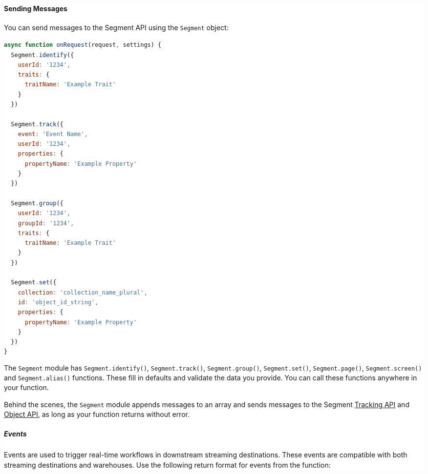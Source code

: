 #### Sending Messages

You can send messages to the Segment API using the `Segment` object:

```js
async function onRequest(request, settings) {
  Segment.identify({
    userId: '1234',
    traits: {
      traitName: 'Example Trait'
    }
  })

  Segment.track({
    event: 'Event Name',
    userId: '1234',
    properties: {
      propertyName: 'Example Property'
    }
  })

  Segment.group({
    userId: '1234',
    groupId: '1234',
    traits: {
      traitName: 'Example Trait'
    }
  })

  Segment.set({
    collection: 'collection_name_plural',
    id: 'object_id_string',
    properties: {
      propertyName: 'Example Property'
    }
  })
}
```

The `Segment` module has `Segment.identify()`, `Segment.track()`, `Segment.group()`, `Segment.set()`, `Segment.page()`, `Segment.screen()` and `Segment.alias()` functions. These fill in defaults and validate the data you provide. You can call these functions anywhere in your function.

Behind the scenes, the `Segment` module appends messages to an array and sends messages to the Segment [Tracking API](https://segment.com/docs/connections/sources/catalog/libraries/server/http/) and [Object API](https://segment.com/docs/connections/sources/catalog/libraries/server/object-api/), as long as your function returns without error.

##### Events

Events are used to trigger real-time workflows in downstream streaming destinations. These events are compatible with both streaming destinations and warehouses. Use the following return format for events from the function:
